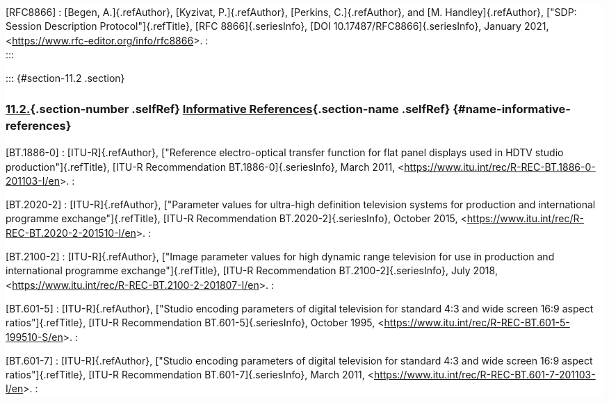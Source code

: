 \[RFC8866\]
:   [Begen, A.]{.refAuthor}, [Kyzivat, P.]{.refAuthor},
    [Perkins, C.]{.refAuthor}, and [M. Handley]{.refAuthor}, [\"SDP:
    Session Description Protocol\"]{.refTitle}, [RFC 8866]{.seriesInfo},
    [DOI 10.17487/RFC8866]{.seriesInfo}, January 2021,
    \<<https://www.rfc-editor.org/info/rfc8866>\>.
:   
:::

::: {#section-11.2 .section}
### [11.2.](#section-11.2){.section-number .selfRef} [Informative References](#name-informative-references){.section-name .selfRef} {#name-informative-references}

\[BT.1886-0\]
:   [ITU-R]{.refAuthor}, [\"Reference electro-optical transfer function
    for flat panel displays used in HDTV studio
    production\"]{.refTitle}, [ITU-R Recommendation
    BT.1886-0]{.seriesInfo}, March 2011,
    \<<https://www.itu.int/rec/R-REC-BT.1886-0-201103-I/en>\>.
:   

\[BT.2020-2\]
:   [ITU-R]{.refAuthor}, [\"Parameter values for ultra-high definition
    television systems for production and international programme
    exchange\"]{.refTitle}, [ITU-R Recommendation
    BT.2020-2]{.seriesInfo}, October 2015,
    \<<https://www.itu.int/rec/R-REC-BT.2020-2-201510-I/en>\>.
:   

\[BT.2100-2\]
:   [ITU-R]{.refAuthor}, [\"Image parameter values for high dynamic
    range television for use in production and international programme
    exchange\"]{.refTitle}, [ITU-R Recommendation
    BT.2100-2]{.seriesInfo}, July 2018,
    \<<https://www.itu.int/rec/R-REC-BT.2100-2-201807-I/en>\>.
:   

\[BT.601-5\]
:   [ITU-R]{.refAuthor}, [\"Studio encoding parameters of digital
    television for standard 4:3 and wide screen 16:9 aspect
    ratios\"]{.refTitle}, [ITU-R Recommendation BT.601-5]{.seriesInfo},
    October 1995,
    \<<https://www.itu.int/rec/R-REC-BT.601-5-199510-S/en>\>.
:   

\[BT.601-7\]
:   [ITU-R]{.refAuthor}, [\"Studio encoding parameters of digital
    television for standard 4:3 and wide screen 16:9 aspect
    ratios\"]{.refTitle}, [ITU-R Recommendation BT.601-7]{.seriesInfo},
    March 2011,
    \<<https://www.itu.int/rec/R-REC-BT.601-7-201103-I/en>\>.
:   
